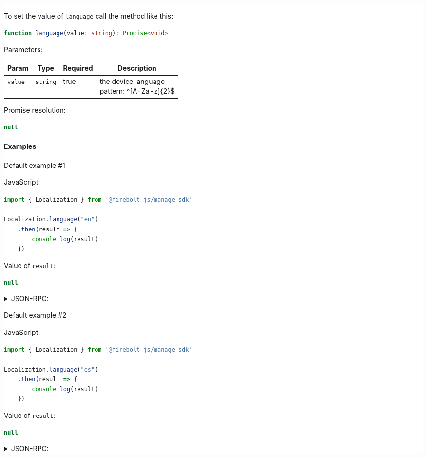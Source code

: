 
---

To set the value of `language` call the method like this:

```typescript
function language(value: string): Promise<void>
```

Parameters:

| Param                  | Type                 | Required                 | Description                 |
| ---------------------- | -------------------- | ------------------------ | ----------------------- |
| `value` | `string` | true | the device language <br/>pattern: ^[A-Za-z]{2}$ |


Promise resolution:

```typescript
null
```

#### Examples


Default example #1

JavaScript:

```javascript
import { Localization } from '@firebolt-js/manage-sdk'

Localization.language("en")
    .then(result => {
        console.log(result)
    })
```

Value of `result`:

```javascript
null
```
<details markdown="1" ><summary>JSON-RPC:</summary></details>

Default example #2

JavaScript:

```javascript
import { Localization } from '@firebolt-js/manage-sdk'

Localization.language("es")
    .then(result => {
        console.log(result)
    })
```

Value of `result`:

```javascript
null
```
<details markdown="1" ><summary>JSON-RPC:</summary></details>
